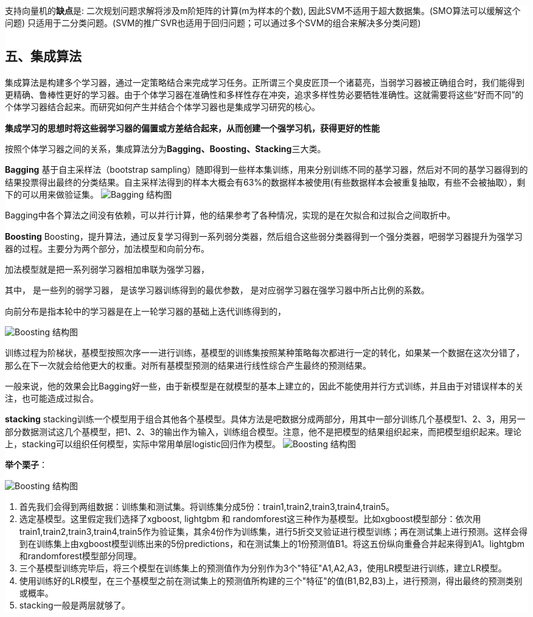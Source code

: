 支持向量机的**缺点**是:
二次规划问题求解将涉及m阶矩阵的计算(m为样本的个数), 因此SVM不适用于超大数据集。(SMO算法可以缓解这个问题)
只适用于二分类问题。(SVM的推广SVR也适用于回归问题；可以通过多个SVM的组合来解决多分类问题)

## 五、集成算法
集成算法是构建多个学习器，通过一定策略结合来完成学习任务。正所谓三个臭皮匠顶一个诸葛亮，当弱学习器被正确组合时，我们能得到更精确、鲁棒性更好的学习器。由于个体学习器在准确性和多样性存在冲突，追求多样性势必要牺牲准确性。这就需要将这些“好而不同”的个体学习器结合起来。而研究如何产生并结合个体学习器也是集成学习研究的核心。

**集成学习的思想时将这些弱学习器的偏置或方差结合起来，从而创建一个强学习机，获得更好的性能**

按照个体学习器之间的关系，集成算法分为**Bagging、Boosting、Stacking**三大类。

**Bagging**
基于自主采样法（bootstrap sampling）随即得到一些样本集训练，用来分别训练不同的基学习器，然后对不同的基学习器得到的结果投票得出最终的分类结果。自主采样法得到的样本大概会有63%的数据样本被使用(有些数据样本会被重复抽取，有些不会被抽取），剩下的可以用来做验证集。
![Bagging 结构图](https://pic1.zhimg.com/v2-e29a9143b745d9bd1095a58f46a71648_r.jpg)


Bagging中各个算法之间没有依赖，可以并行计算，他的结果参考了各种情况，实现的是在欠拟合和过拟合之间取折中。

**Boosting**
Boosting，提升算法，通过反复学习得到一系列弱分类器，然后组合这些弱分类器得到一个强分类器，吧弱学习器提升为强学习器的过程。主要分为两个部分，加法模型和向前分布。

加法模型就是把一系列弱学习器相加串联为强学习器，


其中，  是一些列的弱学习器，  是该学习器训练得到的最优参数，  是对应弱学习器在强学习器中所占比例的系数。

向前分布是指本轮中的学习器是在上一轮学习器的基础上迭代训练得到的，

![Boosting 结构图](https://pic4.zhimg.com/80/v2-3ab9af71ed255ed147730f25d924f67f_720w.webp)


训练过程为阶梯状，基模型按照次序一一进行训练，基模型的训练集按照某种策略每次都进行一定的转化，如果某一个数据在这次分错了，那么在下一次就会给他更大的权重。对所有基模型预测的结果进行线性综合产生最终的预测结果。

一般来说，他的效果会比Bagging好一些，由于新模型是在就模型的基本上建立的，因此不能使用并行方式训练，并且由于对错误样本的关注，也可能造成过拟合。

**stacking**
stacking训练一个模型用于组合其他各个基模型。具体方法是吧数据分成两部分，用其中一部分训练几个基模型1、2、3，用另一部分数据测试这几个基模型，把1、2、3的输出作为输入，训练组合模型。注意，他不是把模型的结果组织起来，而把模型组织起来。理论上，stacking可以组织任何模型，实际中常用单层logistic回归作为模型。
![Boosting 结构图](https://pic2.zhimg.com/80/v2-d6fd0083aba437c04f9e5e98081afe25_720w.webp)


**举个栗子**：

![Boosting 结构图](https://pic2.zhimg.com/v2-4f5b3af0942557a03fd2871df95d1711_r.jpg)

1. 首先我们会得到两组数据：训练集和测试集。将训练集分成5份：train1,train2,train3,train4,train5。
2. 选定基模型。这里假定我们选择了xgboost, lightgbm 和 randomforest这三种作为基模型。比如xgboost模型部分：依次用train1,train2,train3,train4,train5作为验证集，其余4份作为训练集，进行5折交叉验证进行模型训练；再在测试集上进行预测。这样会得到在训练集上由xgboost模型训练出来的5份predictions，和在测试集上的1份预测值B1。将这五份纵向重叠合并起来得到A1。lightgbm和randomforest模型部分同理。
3. 三个基模型训练完毕后，将三个模型在训练集上的预测值作为分别作为3个"特征"A1,A2,A3，使用LR模型进行训练，建立LR模型。
4. 使用训练好的LR模型，在三个基模型之前在测试集上的预测值所构建的三个"特征"的值(B1,B2,B3)上，进行预测，得出最终的预测类别或概率。
5. stacking一般是两层就够了。